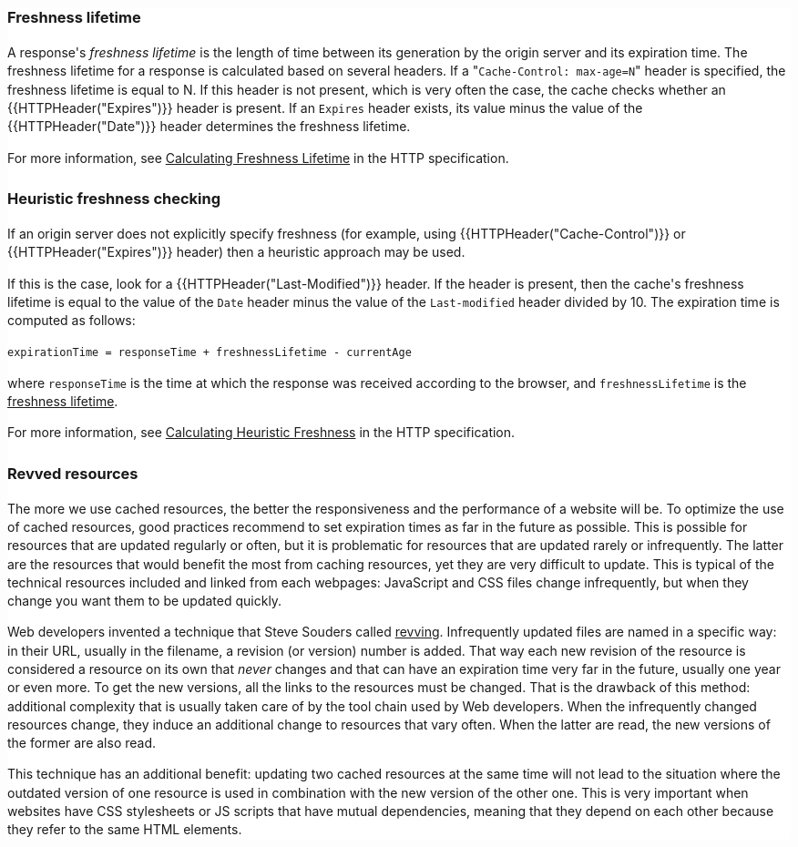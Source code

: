 ### Freshness lifetime

A response's _freshness lifetime_ is the length of time between its generation by the origin server and its expiration time. The freshness lifetime for a response is calculated based on several headers. If a "`Cache-Control: max-age=N`" header is specified, the freshness lifetime is equal to N. If this header is not present, which is very often the case, the cache checks whether an {{HTTPHeader("Expires")}} header is present. If an `Expires` header exists, its value minus the value of the {{HTTPHeader("Date")}} header determines the freshness lifetime.

For more information, see [Calculating Freshness Lifetime](https://httpwg.org/specs/rfc7234.html#calculating.freshness.lifetime) in the HTTP specification.

### Heuristic freshness checking

If an origin server does not explicitly specify freshness (for example, using {{HTTPHeader("Cache-Control")}} or {{HTTPHeader("Expires")}} header) then a heuristic approach may be used.

If this is the case, look for a {{HTTPHeader("Last-Modified")}} header. If the header is present, then the cache's freshness lifetime is equal to the value of the `Date` header minus the value of the `Last-modified` header divided by 10. The expiration time is computed as follows:

```
expirationTime = responseTime + freshnessLifetime - currentAge
```

where `responseTime` is the time at which the response was received according to the browser, and `freshnessLifetime` is the [freshness lifetime](#freshness_lifetime).

For more information, see [Calculating Heuristic Freshness](https://httpwg.org/specs/rfc7234.html#heuristic.freshness) in the HTTP specification.

### Revved resources

The more we use cached resources, the better the responsiveness and the performance of a website will be. To optimize the use of cached resources, good practices recommend to set expiration times as far in the future as possible. This is possible for resources that are updated regularly or often, but it is problematic for resources that are updated rarely or infrequently. The latter are the resources that would benefit the most from caching resources, yet they are very difficult to update. This is typical of the technical resources included and linked from each webpages: JavaScript and CSS files change infrequently, but when they change you want them to be updated quickly.

Web developers invented a technique that Steve Souders called [revving](https://www.stevesouders.com/blog/2008/08/23/revving-filenames-dont-use-querystring/). Infrequently updated files are named in a specific way: in their URL, usually in the filename, a revision (or version) number is added. That way each new revision of the resource is considered a resource on its own that _never_ changes and that can have an expiration time very far in the future, usually one year or even more. To get the new versions, all the links to the resources must be changed. That is the drawback of this method: additional complexity that is usually taken care of by the tool chain used by Web developers. When the infrequently changed resources change, they induce an additional change to resources that vary often. When the latter are read, the new versions of the former are also read.

This technique has an additional benefit: updating two cached resources at the same time will not lead to the situation where the outdated version of one resource is used in combination with the new version of the other one. This is very important when websites have CSS stylesheets or JS scripts that have mutual dependencies, meaning that they depend on each other because they refer to the same HTML elements.
